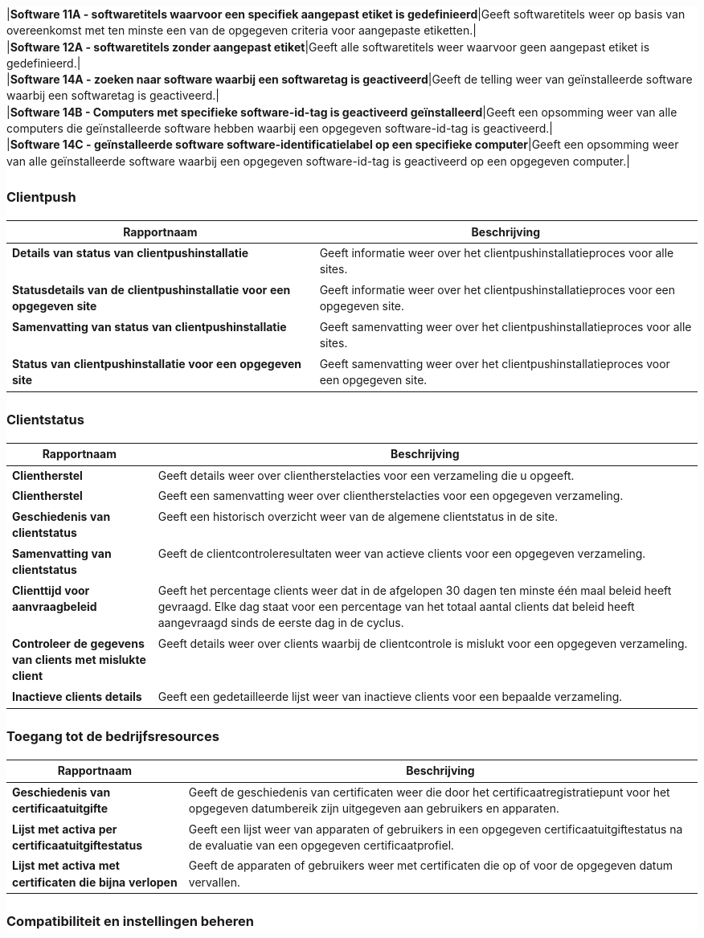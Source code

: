|**Software 11A - softwaretitels waarvoor een specifiek aangepast etiket is gedefinieerd**|Geeft softwaretitels weer op basis van overeenkomst met ten minste een van de opgegeven criteria voor aangepaste etiketten.|  
|**Software 12A - softwaretitels zonder aangepast etiket**|Geeft alle softwaretitels weer waarvoor geen aangepast etiket is gedefinieerd.|  
|**Software 14A - zoeken naar software waarbij een softwaretag is geactiveerd**|Geeft de telling weer van geïnstalleerde software waarbij een softwaretag is geactiveerd.|  
|**Software 14B - Computers met specifieke software-id-tag is geactiveerd geïnstalleerd**|Geeft een opsomming weer van alle computers die geïnstalleerde software hebben waarbij een opgegeven software-id-tag is geactiveerd.|  
|**Software 14C - geïnstalleerde software software-identificatielabel op een specifieke computer**|Geeft een opsomming weer van alle geïnstalleerde software waarbij een opgegeven software-id-tag is geactiveerd op een opgegeven computer.|  

### <a name="client-push"></a>Clientpush  

|Rapportnaam|Beschrijving|  
|-----------------|-----------------|  
|**Details van status van clientpushinstallatie**|Geeft informatie weer over het clientpushinstallatieproces voor alle sites.|  
|**Statusdetails van de clientpushinstallatie voor een opgegeven site**|Geeft informatie weer over het clientpushinstallatieproces voor een opgegeven site.|  
|**Samenvatting van status van clientpushinstallatie**|Geeft samenvatting weer over het clientpushinstallatieproces voor alle sites.|  
|**Status van clientpushinstallatie voor een opgegeven site**|Geeft samenvatting weer over het clientpushinstallatieproces voor een opgegeven site.|  

### <a name="client-status"></a>Clientstatus  

|Rapportnaam|Beschrijving|  
|-----------------|-----------------|  
|**Clientherstel**|Geeft details weer over clientherstelacties voor een verzameling die u opgeeft.|  
|**Clientherstel**|Geeft een samenvatting weer over clientherstelacties voor een opgegeven verzameling.|  
|**Geschiedenis van clientstatus**|Geeft een historisch overzicht weer van de algemene clientstatus in de site.|  
|**Samenvatting van clientstatus**|Geeft de clientcontroleresultaten weer van actieve clients voor een opgegeven verzameling.|  
|**Clienttijd voor aanvraagbeleid**|Geeft het percentage clients weer dat in de afgelopen 30 dagen ten minste één maal beleid heeft gevraagd. Elke dag staat voor een percentage van het totaal aantal clients dat beleid heeft aangevraagd sinds de eerste dag in de cyclus.|  
|**Controleer de gegevens van clients met mislukte client**|Geeft details weer over clients waarbij de clientcontrole is mislukt voor een opgegeven verzameling.|  
|**Inactieve clients details**|Geeft een gedetailleerde lijst weer van inactieve clients voor een bepaalde verzameling.|  

### <a name="company-resource-access"></a>Toegang tot de bedrijfsresources  

|Rapportnaam|Beschrijving|  
|-----------------|-----------------|  
|**Geschiedenis van certificaatuitgifte**|Geeft de geschiedenis van certificaten weer die door het certificaatregistratiepunt voor het opgegeven datumbereik zijn uitgegeven aan gebruikers en apparaten.|  
|**Lijst met activa per certificaatuitgiftestatus**|Geeft een lijst weer van apparaten of gebruikers in een opgegeven certificaatuitgiftestatus na de evaluatie van een opgegeven certificaatprofiel.|  
|**Lijst met activa met certificaten die bijna verlopen**|Geeft de apparaten of gebruikers weer met certificaten die op of voor de opgegeven datum vervallen.|  

### <a name="compliance-and-settings-management"></a>Compatibiliteit en instellingen beheren  
